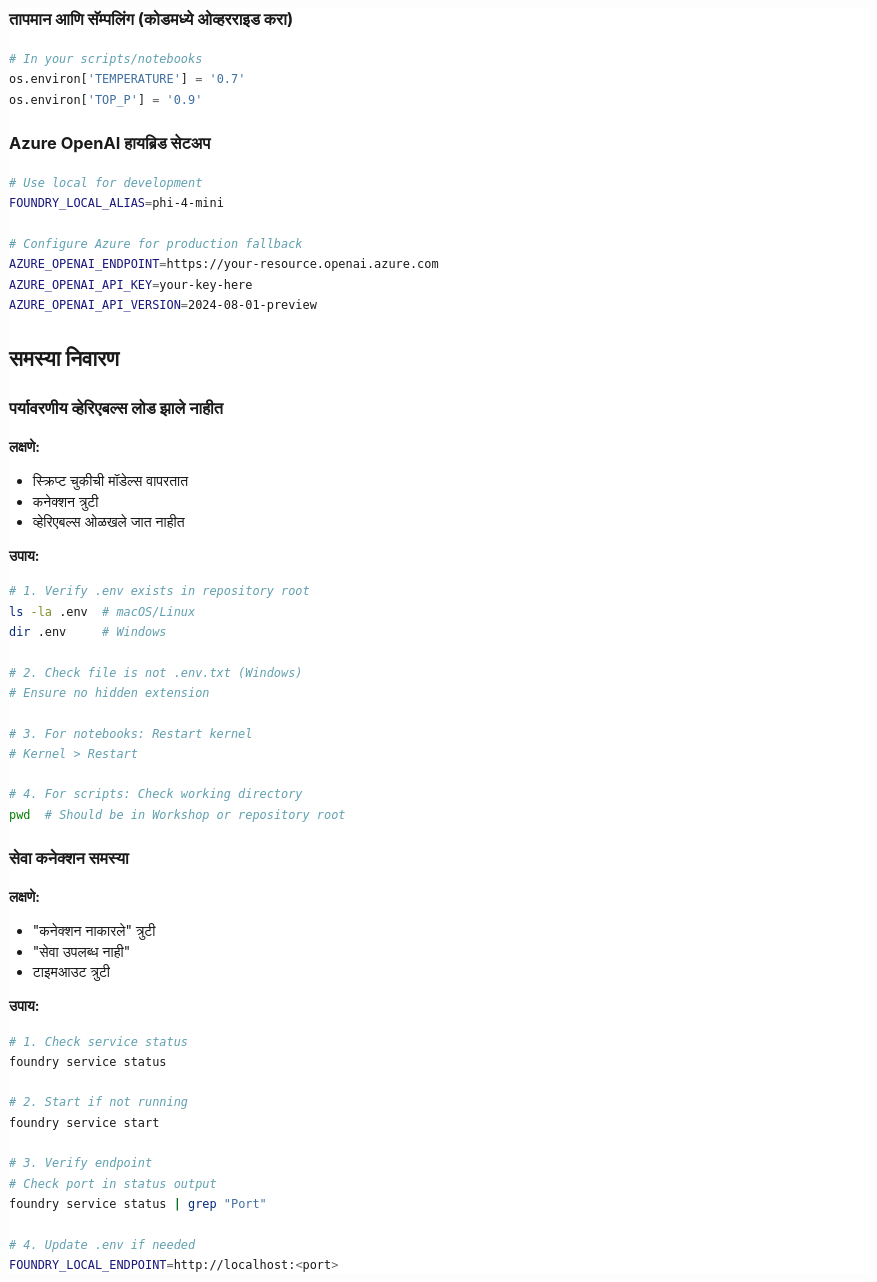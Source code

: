### तापमान आणि सॅम्पलिंग (कोडमध्ये ओव्हरराइड करा)

```python
# In your scripts/notebooks
os.environ['TEMPERATURE'] = '0.7'
os.environ['TOP_P'] = '0.9'
```

### Azure OpenAI हायब्रिड सेटअप

```bash
# Use local for development
FOUNDRY_LOCAL_ALIAS=phi-4-mini

# Configure Azure for production fallback
AZURE_OPENAI_ENDPOINT=https://your-resource.openai.azure.com
AZURE_OPENAI_API_KEY=your-key-here
AZURE_OPENAI_API_VERSION=2024-08-01-preview
```

## समस्या निवारण

### पर्यावरणीय व्हेरिएबल्स लोड झाले नाहीत

**लक्षणे:**
- स्क्रिप्ट चुकीची मॉडेल्स वापरतात
- कनेक्शन त्रुटी
- व्हेरिएबल्स ओळखले जात नाहीत

**उपाय:**
```bash
# 1. Verify .env exists in repository root
ls -la .env  # macOS/Linux
dir .env     # Windows

# 2. Check file is not .env.txt (Windows)
# Ensure no hidden extension

# 3. For notebooks: Restart kernel
# Kernel > Restart

# 4. For scripts: Check working directory
pwd  # Should be in Workshop or repository root
```

### सेवा कनेक्शन समस्या

**लक्षणे:**
- "कनेक्शन नाकारले" त्रुटी
- "सेवा उपलब्ध नाही"
- टाइमआउट त्रुटी

**उपाय:**
```bash
# 1. Check service status
foundry service status

# 2. Start if not running
foundry service start

# 3. Verify endpoint
# Check port in status output
foundry service status | grep "Port"

# 4. Update .env if needed
FOUNDRY_LOCAL_ENDPOINT=http://localhost:<port>
```